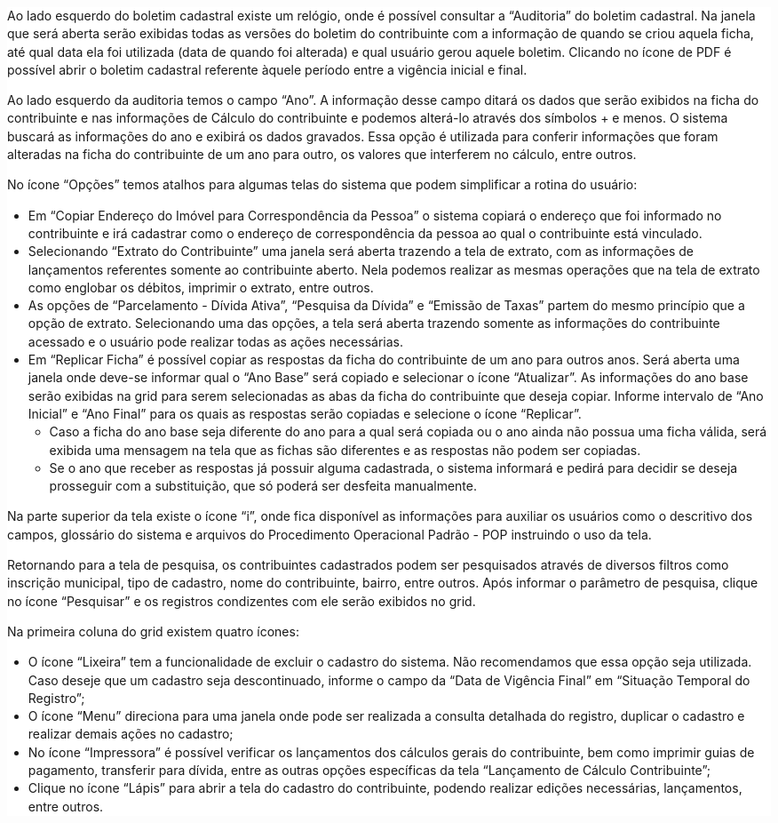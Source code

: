 Ao lado esquerdo do boletim cadastral existe um relógio, onde é possível consultar a “Auditoria” do boletim cadastral. Na janela que será aberta serão exibidas todas as versões do boletim do contribuinte com a informação de quando se criou aquela ficha, até qual data ela foi utilizada (data de quando foi alterada) e qual usuário gerou aquele boletim. Clicando no ícone de PDF é possível abrir o boletim cadastral referente àquele período entre a vigência inicial e final.

Ao lado esquerdo da auditoria temos o campo “Ano”. A informação desse campo ditará os dados que serão exibidos na ficha do contribuinte e nas informações de Cálculo do contribuinte e podemos alterá-lo através dos símbolos + e menos. O sistema buscará as informações do ano e exibirá os dados gravados. Essa opção é utilizada para conferir informações que foram alteradas na ficha do contribuinte de um ano para outro, os valores que interferem no cálculo, entre outros.

No ícone “Opções” temos atalhos para algumas telas do sistema que podem simplificar a rotina do usuário:
- Em “Copiar Endereço do Imóvel para Correspondência da Pessoa” o sistema copiará o endereço que foi informado no contribuinte e irá cadastrar como o endereço de correspondência da pessoa ao qual o contribuinte está vinculado.
- Selecionando “Extrato do Contribuinte” uma janela será aberta trazendo a tela de extrato, com as informações de lançamentos referentes somente ao contribuinte aberto. Nela podemos realizar as mesmas operações que na tela de extrato como englobar os débitos, imprimir o extrato, entre outros.
- As opções de “Parcelamento - Dívida Ativa”, “Pesquisa da Dívida” e “Emissão de Taxas” partem do mesmo princípio que a opção de extrato. Selecionando uma das opções, a tela será aberta trazendo somente as informações do contribuinte acessado e o usuário pode realizar todas as ações necessárias.
- Em “Replicar Ficha” é possível copiar as respostas da ficha do contribuinte de um ano para outros anos. Será aberta uma janela onde deve-se informar qual o “Ano Base” será copiado e selecionar o ícone “Atualizar”. As informações do ano base serão exibidas na grid para serem selecionadas as abas da ficha do contribuinte que deseja copiar. Informe intervalo de “Ano Inicial” e “Ano Final” para os quais as respostas serão copiadas e selecione o ícone “Replicar”.
  - Caso a ficha do ano base seja diferente do ano para a qual será copiada ou o ano ainda não possua uma ficha válida, será exibida uma mensagem na tela que as fichas são diferentes e as respostas não podem ser copiadas. 
  - Se o ano que receber as respostas já possuir alguma cadastrada, o sistema informará e pedirá para decidir se deseja prosseguir com a substituição, que só poderá ser desfeita manualmente.

Na parte superior da tela existe o ícone “i”, onde fica disponível as informações para auxiliar os usuários como o descritivo dos campos, glossário do sistema e arquivos do Procedimento Operacional Padrão - POP instruindo o uso da tela.

Retornando para a tela de pesquisa, os contribuintes cadastrados podem ser pesquisados através de diversos filtros como inscrição municipal, tipo de cadastro, nome do contribuinte, bairro, entre outros. Após informar o parâmetro de pesquisa, clique no ícone “Pesquisar” e os registros condizentes com ele serão exibidos no grid.

Na primeira coluna do grid existem quatro ícones:
- O ícone “Lixeira” tem a funcionalidade de excluir o cadastro do sistema. Não recomendamos que essa opção seja utilizada. Caso deseje que um cadastro seja descontinuado, informe o campo da “Data de Vigência Final” em “Situação Temporal do Registro”;
- O ícone “Menu” direciona para uma janela onde pode ser realizada a consulta detalhada do registro, duplicar o cadastro e realizar demais ações no cadastro;
- No ícone “Impressora” é possível verificar os lançamentos dos cálculos gerais do contribuinte, bem como imprimir guias de pagamento, transferir para dívida, entre as outras opções específicas da tela “Lançamento de Cálculo Contribuinte”;
- Clique no ícone “Lápis” para abrir a tela do cadastro do contribuinte, podendo realizar edições necessárias, lançamentos, entre outros.
